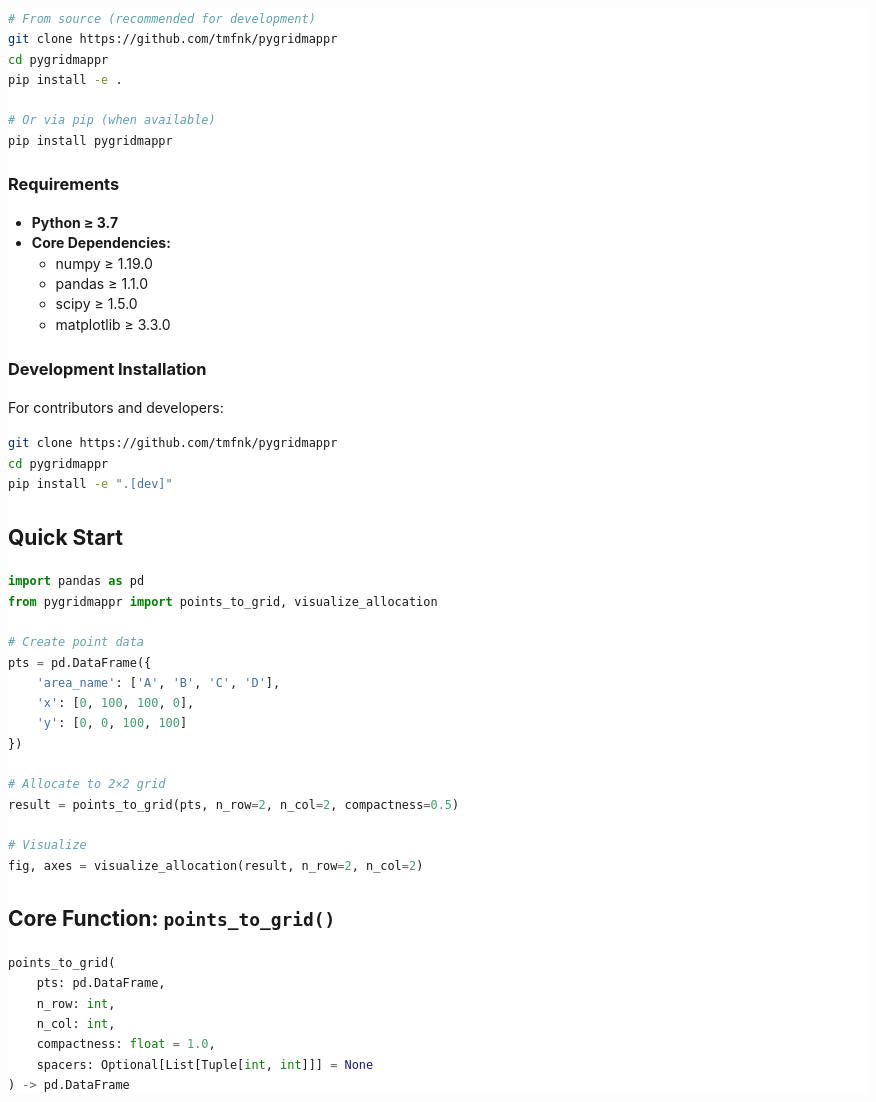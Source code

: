 ```bash
# From source (recommended for development)
git clone https://github.com/tmfnk/pygridmappr
cd pygridmappr
pip install -e .

# Or via pip (when available)
pip install pygridmappr
```

### Requirements

- **Python ≥ 3.7**
- **Core Dependencies:**
  - numpy ≥ 1.19.0
  - pandas ≥ 1.1.0
  - scipy ≥ 1.5.0
  - matplotlib ≥ 3.3.0

### Development Installation

For contributors and developers:

```bash
git clone https://github.com/tmfnk/pygridmappr
cd pygridmappr
pip install -e ".[dev]"
```

## Quick Start

```python
import pandas as pd
from pygridmappr import points_to_grid, visualize_allocation

# Create point data
pts = pd.DataFrame({
    'area_name': ['A', 'B', 'C', 'D'],
    'x': [0, 100, 100, 0],
    'y': [0, 0, 100, 100]
})

# Allocate to 2×2 grid
result = points_to_grid(pts, n_row=2, n_col=2, compactness=0.5)

# Visualize
fig, axes = visualize_allocation(result, n_row=2, n_col=2)
```

## Core Function: `points_to_grid()`

```python
points_to_grid(
    pts: pd.DataFrame,
    n_row: int,
    n_col: int,
    compactness: float = 1.0,
    spacers: Optional[List[Tuple[int, int]]] = None
) -> pd.DataFrame
```
